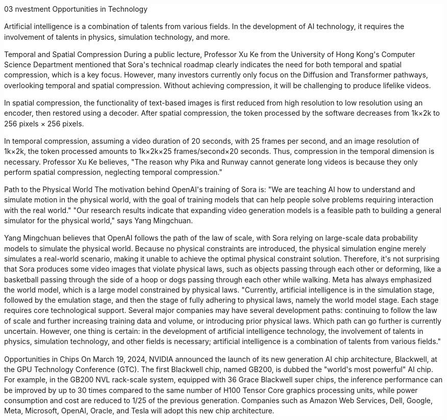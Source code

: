 03
nvestment Opportunities in Technology

Artificial intelligence is a combination of talents from various fields. In the development of AI technology, it requires the involvement of talents in physics, simulation technology, and more.

Temporal and Spatial Compression
During a public lecture, Professor Xu Ke from the University of Hong Kong's Computer Science Department mentioned that Sora's technical roadmap clearly indicates the need for both temporal and spatial compression, which is a key focus. However, many investors currently only focus on the Diffusion and Transformer pathways, overlooking temporal and spatial compression. Without achieving compression, it will be challenging to produce lifelike videos.

In spatial compression, the functionality of text-based images is first reduced from high resolution to low resolution using an encoder, then restored using a decoder. After spatial compression, the token processed by the software decreases from 1k×2k to 256 pixels × 256 pixels.

In temporal compression, assuming a video duration of 20 seconds, with 25 frames per second, and an image resolution of 1k×2k, the token processed amounts to 1k×2k×25 frames/second×20 seconds. Thus, compression in the temporal dimension is necessary. Professor Xu Ke believes, "The reason why Pika and Runway cannot generate long videos is because they only perform spatial compression, neglecting temporal compression."

Path to the Physical World
The motivation behind OpenAI's training of Sora is: "We are teaching AI how to understand and simulate motion in the physical world, with the goal of training models that can help people solve problems requiring interaction with the real world." "Our research results indicate that expanding video generation models is a feasible path to building a general simulator for the physical world," says Yang Mingchuan.

Yang Mingchuan believes that OpenAI follows the path of the law of scale, with Sora relying on large-scale data probability models to simulate the physical world. Because no physical constraints are introduced, the physical simulation engine merely simulates a real-world scenario, making it unable to achieve the optimal physical constraint solution. Therefore, it's not surprising that Sora produces some video images that violate physical laws, such as objects passing through each other or deforming, like a basketball passing through the side of a hoop or dogs passing through each other while walking. Meta has always emphasized the world model, which is a large model constrained by physical laws. "Currently, artificial intelligence is in the simulation stage, followed by the emulation stage, and then the stage of fully adhering to physical laws, namely the world model stage. Each stage requires core technological support. Several major companies may have several development paths: continuing to follow the law of scale and further increasing training data and volume, or introducing prior physical laws. Which path can go further is currently uncertain. However, one thing is certain: in the development of artificial intelligence technology, the involvement of talents in physics, simulation technology, and other fields is necessary; artificial intelligence is a combination of talents from various fields."

Opportunities in Chips
On March 19, 2024, NVIDIA announced the launch of its new generation AI chip architecture, Blackwell, at the GPU Technology Conference (GTC). The first Blackwell chip, named GB200, is dubbed the "world's most powerful" AI chip. For example, in the GB200 NVL rack-scale system, equipped with 36 Grace Blackwell super chips, the inference performance can be improved by up to 30 times compared to the same number of H100 Tensor Core graphics processing units, while power consumption and cost are reduced to 1/25 of the previous generation. Companies such as Amazon Web Services, Dell, Google, Meta, Microsoft, OpenAI, Oracle, and Tesla will adopt this new chip architecture.
